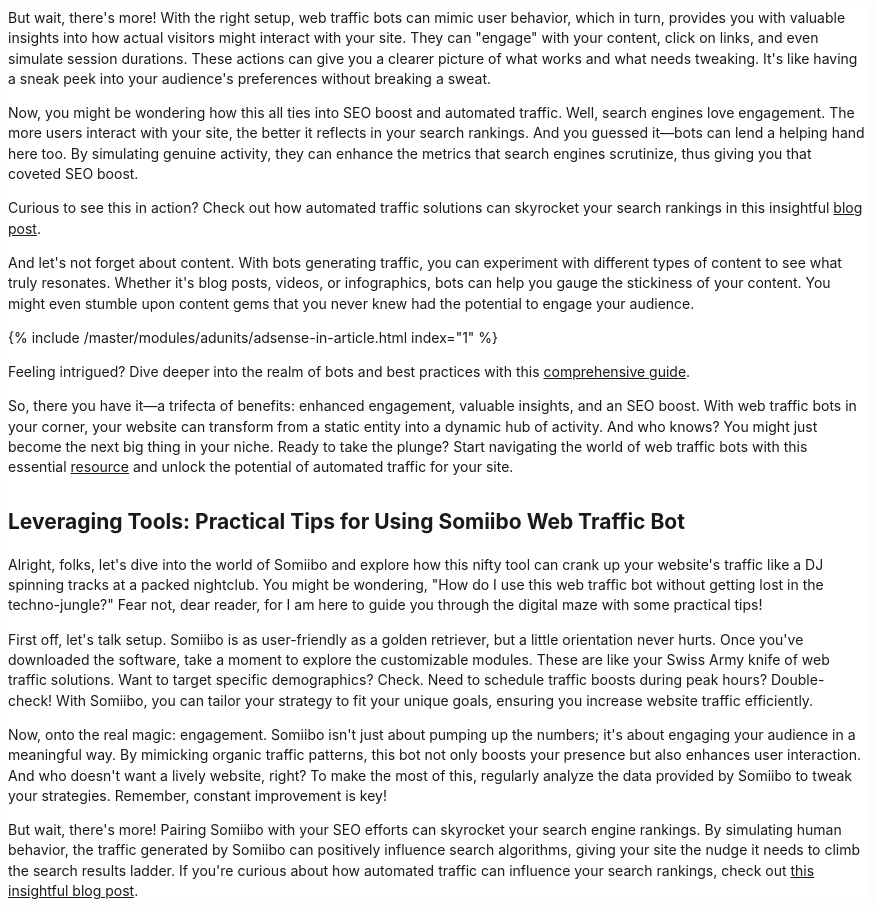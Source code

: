 But wait, there's more! With the right setup, web traffic bots can mimic user behavior, which in turn, provides you with valuable insights into how actual visitors might interact with your site. They can "engage" with your content, click on links, and even simulate session durations. These actions can give you a clearer picture of what works and what needs tweaking. It's like having a sneak peek into your audience's preferences without breaking a sweat. 

Now, you might be wondering how this all ties into SEO boost and automated traffic. Well, search engines love engagement. The more users interact with your site, the better it reflects in your search rankings. And you guessed it—bots can lend a helping hand here too. By simulating genuine activity, they can enhance the metrics that search engines scrutinize, thus giving you that coveted SEO boost. 

Curious to see this in action? Check out how automated traffic solutions can skyrocket your search rankings in this insightful [blog post](https://webtrafficbot.com/blog/how-to-skyrocket-your-search-rankings-with-automated-traffic-solutions).

And let's not forget about content. With bots generating traffic, you can experiment with different types of content to see what truly resonates. Whether it's blog posts, videos, or infographics, bots can help you gauge the stickiness of your content. You might even stumble upon content gems that you never knew had the potential to engage your audience.

{% include /master/modules/adunits/adsense-in-article.html index="1" %}

Feeling intrigued? Dive deeper into the realm of bots and best practices with this [comprehensive guide](https://webtrafficbot.com/blog/exploring-advanced-web-traffic-techniques-from-bots-to-best-practices).

So, there you have it—a trifecta of benefits: enhanced engagement, valuable insights, and an SEO boost. With web traffic bots in your corner, your website can transform from a static entity into a dynamic hub of activity. And who knows? You might just become the next big thing in your niche. Ready to take the plunge? Start navigating the world of web traffic bots with this essential [resource](https://webtrafficbot.com/blog/navigating-the-world-of-web-traffic-bots-what-you-need-to-know) and unlock the potential of automated traffic for your site.

## Leveraging Tools: Practical Tips for Using Somiibo Web Traffic Bot

Alright, folks, let's dive into the world of Somiibo and explore how this nifty tool can crank up your website's traffic like a DJ spinning tracks at a packed nightclub. You might be wondering, "How do I use this web traffic bot without getting lost in the techno-jungle?" Fear not, dear reader, for I am here to guide you through the digital maze with some practical tips!

First off, let's talk setup. Somiibo is as user-friendly as a golden retriever, but a little orientation never hurts. Once you've downloaded the software, take a moment to explore the customizable modules. These are like your Swiss Army knife of web traffic solutions. Want to target specific demographics? Check. Need to schedule traffic boosts during peak hours? Double-check! With Somiibo, you can tailor your strategy to fit your unique goals, ensuring you increase website traffic efficiently.

Now, onto the real magic: engagement. Somiibo isn't just about pumping up the numbers; it's about engaging your audience in a meaningful way. By mimicking organic traffic patterns, this bot not only boosts your presence but also enhances user interaction. And who doesn't want a lively website, right? To make the most of this, regularly analyze the data provided by Somiibo to tweak your strategies. Remember, constant improvement is key!

But wait, there's more! Pairing Somiibo with your SEO efforts can skyrocket your search engine rankings. By simulating human behavior, the traffic generated by Somiibo can positively influence search algorithms, giving your site the nudge it needs to climb the search results ladder. If you're curious about how automated traffic can influence your search rankings, check out [this insightful blog post](https://webtrafficbot.com/blog/how-does-automated-traffic-influence-your-search-rankings).

